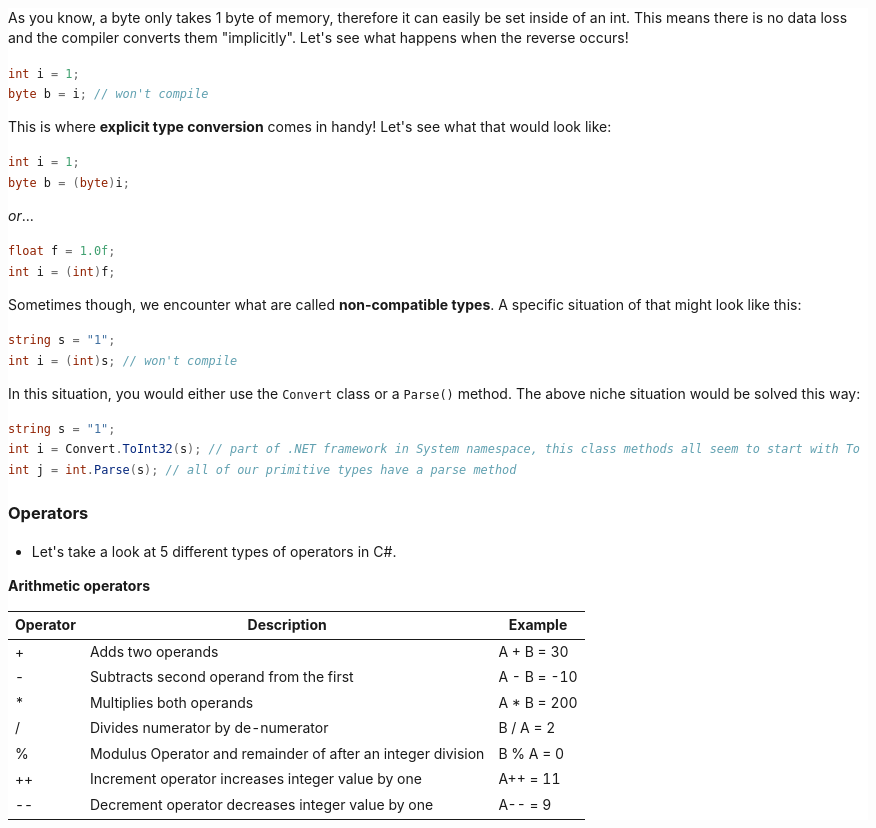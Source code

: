 As you know, a byte only takes 1 byte of memory, therefore it can easily be set inside of an int. This means there is no data loss and the compiler converts them "implicitly". Let's see what happens when the reverse occurs!

```C#
int i = 1;
byte b = i; // won't compile
```

This is where **explicit type conversion** comes in handy! Let's see what that would look like:

```C#
int i = 1;
byte b = (byte)i;
```

_or_...

```C#
float f = 1.0f;
int i = (int)f;
```

Sometimes though, we encounter what are called **non-compatible types**. A specific situation of that might look like this:

```C#
string s = "1";
int i = (int)s; // won't compile
```

In this situation, you would either use the `Convert` class or a `Parse()` method. The above niche situation would be solved this way:

```C#
string s = "1";
int i = Convert.ToInt32(s); // part of .NET framework in System namespace, this class methods all seem to start with To
int j = int.Parse(s); // all of our primitive types have a parse method
```

### Operators

- Let's take a look at 5 different types of operators in C#.

**Arithmetic operators**

| Operator | Description                                                 | Example      |
| -------- | ----------------------------------------------------------- | ------------ |
| +        | Adds two operands                                           | A + B = 30   |
| -        | Subtracts second operand from the first                     | A - B = -10  |
| \*       | Multiplies both operands                                    | A \* B = 200 |
| /        | Divides numerator by de-numerator                           | B / A = 2    |
| %        | Modulus Operator and remainder of after an integer division | B % A = 0    |
| ++       | Increment operator increases integer value by one           | A++ = 11     |
| --       | Decrement operator decreases integer value by one           | A-- = 9      |
